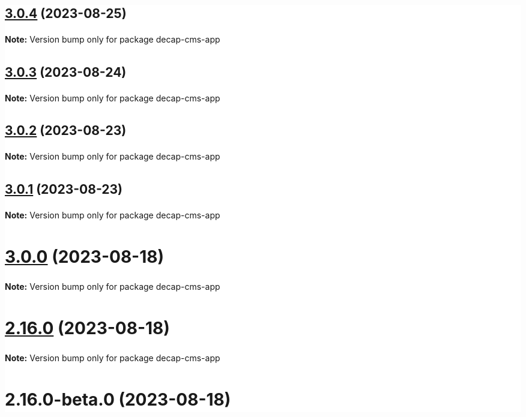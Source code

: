 

## [3.0.4](https://github.com/decaporg/decap-cms/compare/decap-cms-app@3.0.3...decap-cms-app@3.0.4) (2023-08-25)

**Note:** Version bump only for package decap-cms-app





## [3.0.3](https://github.com/decaporg/decap-cms/compare/decap-cms-app@3.0.2...decap-cms-app@3.0.3) (2023-08-24)

**Note:** Version bump only for package decap-cms-app





## [3.0.2](https://github.com/decaporg/decap-cms/compare/decap-cms-app@3.0.1...decap-cms-app@3.0.2) (2023-08-23)

**Note:** Version bump only for package decap-cms-app





## [3.0.1](https://github.com/decaporg/decap-cms/compare/decap-cms-app@3.0.0...decap-cms-app@3.0.1) (2023-08-23)

**Note:** Version bump only for package decap-cms-app





# [3.0.0](https://github.com/decaporg/decap-cms/compare/decap-cms-app@2.16.0...decap-cms-app@3.0.0) (2023-08-18)

**Note:** Version bump only for package decap-cms-app





# [2.16.0](https://github.com/decaporg/decap-cms/compare/decap-cms-app@2.16.0-beta.0...decap-cms-app@2.16.0) (2023-08-18)

**Note:** Version bump only for package decap-cms-app





# 2.16.0-beta.0 (2023-08-18)
